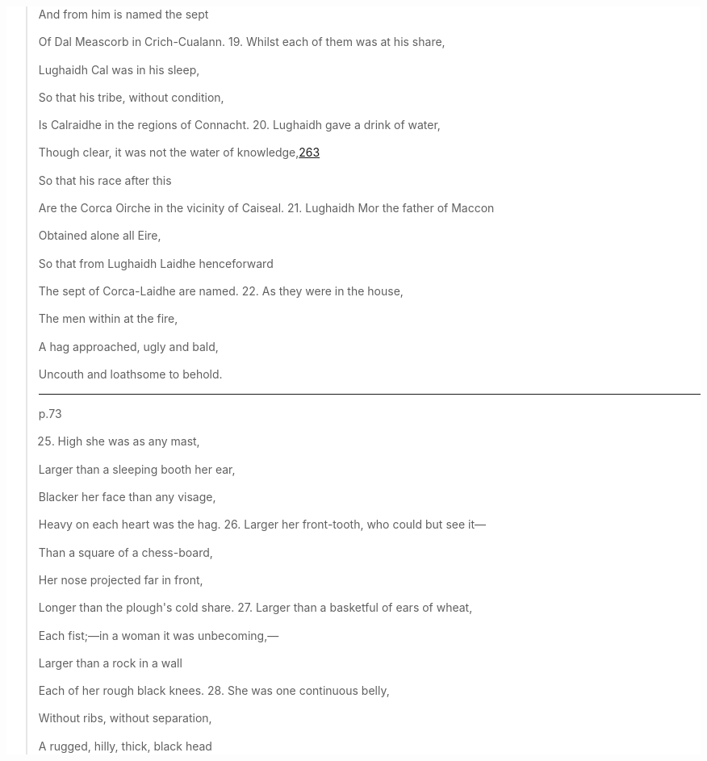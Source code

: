 > And from him is named the sept
>   
> Of Dal Meascorb in Crich-Cualann.
> 19. Whilst each of them was at his share,
>   
> Lughaidh Cal was in his sleep,
>   
> So that his tribe, without condition,
>   
> Is Calraidhe in the regions of Connacht.
> 20. Lughaidh gave a drink of water,
>   
> Though clear, it was not the water of knowledge,[263](javascript:footNote('T105009/note263.html'))
>   
> So that his race after this 
>   
> Are the Corca Oirche in the vicinity of Caiseal.
> 21. Lughaidh Mor the father of Maccon 
>   
> Obtained alone all Eire,
>   
> So that from Lughaidh Laidhe henceforward 
>   
> The sept of Corca-Laidhe are named.
> 22. As they were in the house,
>   
> The men within at the fire,
>   
> A hag approached, ugly and bald,
>   
> Uncouth and loathsome to behold.
> 
> 
> ---
> 
> p.73
> 
> 25. High she was as any mast,
>   
> Larger than a sleeping booth her ear,
>   
> Blacker her face than any visage,
>   
> Heavy on each heart was the hag.
> 26. Larger her front-tooth, who could but see it—
>   
> Than a square of a chess-board,
>   
> Her nose projected far in front,
>   
> Longer than the plough's cold share.
> 27. Larger than a basketful of ears of wheat,
>   
> Each fist;—in a woman it was unbecoming,—
>   
> Larger than a rock in a wall 
>   
> Each of her rough black knees.
> 28. She was one continuous belly,
>   
> Without ribs, without separation,
>   
> A rugged, hilly, thick, black head 